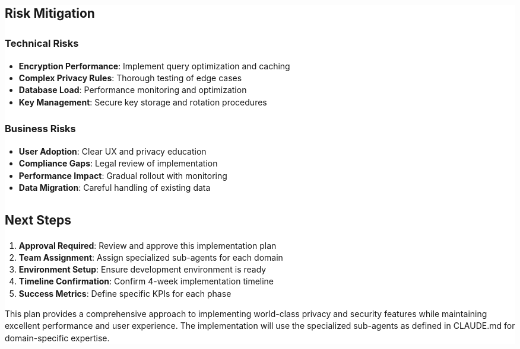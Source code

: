 ## Risk Mitigation

### Technical Risks
- **Encryption Performance**: Implement query optimization and caching
- **Complex Privacy Rules**: Thorough testing of edge cases
- **Database Load**: Performance monitoring and optimization
- **Key Management**: Secure key storage and rotation procedures

### Business Risks
- **User Adoption**: Clear UX and privacy education
- **Compliance Gaps**: Legal review of implementation
- **Performance Impact**: Gradual rollout with monitoring
- **Data Migration**: Careful handling of existing data

## Next Steps

1. **Approval Required**: Review and approve this implementation plan
2. **Team Assignment**: Assign specialized sub-agents for each domain
3. **Environment Setup**: Ensure development environment is ready
4. **Timeline Confirmation**: Confirm 4-week implementation timeline
5. **Success Metrics**: Define specific KPIs for each phase

This plan provides a comprehensive approach to implementing world-class privacy and security features while maintaining excellent performance and user experience. The implementation will use the specialized sub-agents as defined in CLAUDE.md for domain-specific expertise.